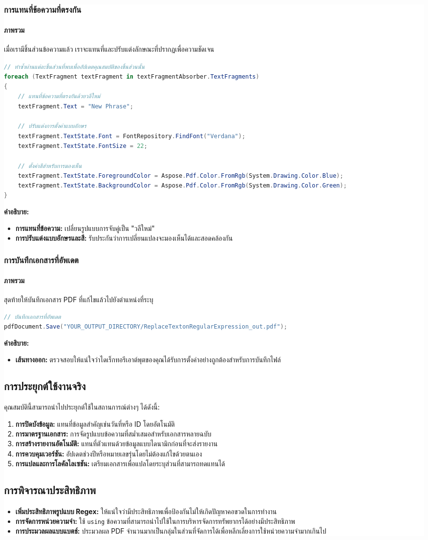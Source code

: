 ### การแทนที่ข้อความที่ตรงกัน
#### ภาพรวม
เมื่อเรามีชิ้นส่วนข้อความแล้ว เราจะแทนที่และปรับแต่งลักษณะที่ปรากฏเพื่อความชัดเจน

```csharp
// ทำซ้ำผ่านแต่ละชิ้นส่วนที่พบเพื่ออัปเดตคุณสมบัติของชิ้นส่วนนั้น
foreach (TextFragment textFragment in textFragmentAbsorber.TextFragments)
{
    // แทนที่ข้อความที่ตรงกันด้วยวลีใหม่
    textFragment.Text = "New Phrase";

    // ปรับแต่งการตั้งค่าแบบอักษร
    textFragment.TextState.Font = FontRepository.FindFont("Verdana");
    textFragment.TextState.FontSize = 22;

    // ตั้งค่าสีสำหรับการมองเห็น
    textFragment.TextState.ForegroundColor = Aspose.Pdf.Color.FromRgb(System.Drawing.Color.Blue);
    textFragment.TextState.BackgroundColor = Aspose.Pdf.Color.FromRgb(System.Drawing.Color.Green);
}
```

**คำอธิบาย:**
- **การแทนที่ข้อความ:** เปลี่ยนรูปแบบการจับคู่เป็น "วลีใหม่"
- **การปรับแต่งแบบอักษรและสี:** รับประกันว่าการเปลี่ยนแปลงจะมองเห็นได้และสอดคล้องกัน

### การบันทึกเอกสารที่อัพเดต
#### ภาพรวม
สุดท้ายให้บันทึกเอกสาร PDF ที่แก้ไขแล้วไปยังตำแหน่งที่ระบุ

```csharp
// บันทึกเอกสารที่อัพเดต
pdfDocument.Save("YOUR_OUTPUT_DIRECTORY/ReplaceTextonRegularExpression_out.pdf");
```

**คำอธิบาย:**
- **เส้นทางออก:** ตรวจสอบให้แน่ใจว่าไดเร็กทอรีเอาต์พุตของคุณได้รับการตั้งค่าอย่างถูกต้องสำหรับการบันทึกไฟล์

## การประยุกต์ใช้งานจริง
คุณสมบัตินี้สามารถนำไปประยุกต์ใช้ในสถานการณ์ต่างๆ ได้ดังนี้:
1. **การปิดบังข้อมูล:** แทนที่ข้อมูลสำคัญเช่นวันที่หรือ ID โดยอัตโนมัติ
2. **การมาตรฐานเอกสาร:** การจัดรูปแบบข้อความที่สม่ำเสมอสำหรับเอกสารหลายฉบับ
3. **การสร้างรายงานอัตโนมัติ:** แทนที่ตัวแทนด้วยข้อมูลแบบไดนามิกก่อนที่จะส่งรายงาน
4. **การควบคุมเวอร์ชัน:** อัปเดตช่วงปีหรือหมายเลขรุ่นโดยไม่ต้องแก้ไขด้วยตนเอง
5. **การแปลและการโลคัลไลเซชัน:** เตรียมเอกสารเพื่อแปลโดยระบุส่วนที่สามารถทดแทนได้

## การพิจารณาประสิทธิภาพ
- **เพิ่มประสิทธิภาพรูปแบบ Regex:** ให้แน่ใจว่ามีประสิทธิภาพเพื่อป้องกันไม่ให้เกิดปัญหาคอขวดในการทำงาน
- **การจัดการหน่วยความจำ:** ใช้ `using` ข้อความที่สามารถนำไปใช้ในการบริหารจัดการทรัพยากรได้อย่างมีประสิทธิภาพ
- **การประมวลผลแบบแบตช์:** ประมวลผล PDF จำนวนมากเป็นกลุ่มในส่วนที่จัดการได้เพื่อหลีกเลี่ยงการใช้หน่วยความจำมากเกินไป
